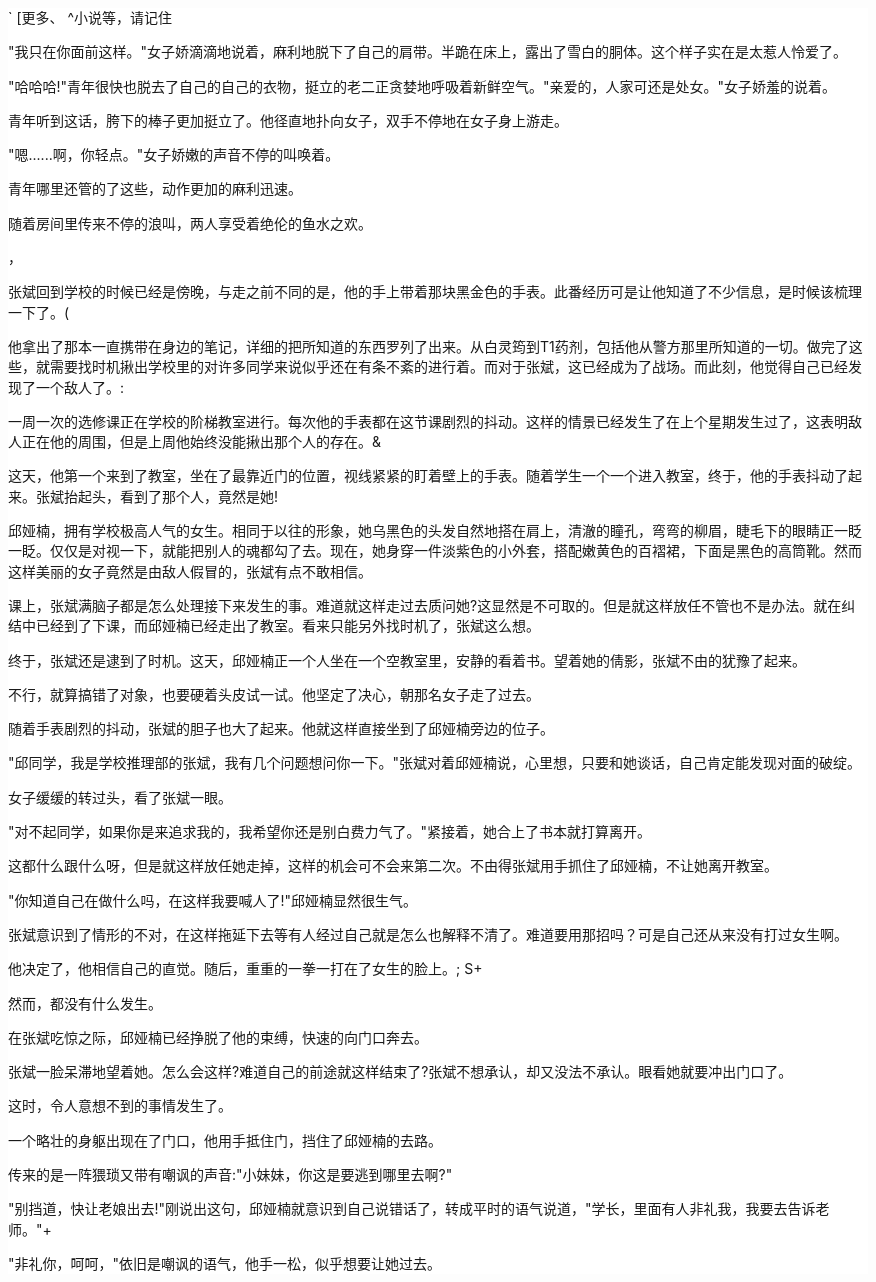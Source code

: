  ` [更多、 ^小说等，请记住

"我只在你面前这样。"女子娇滴滴地说着，麻利地脱下了自己的肩带。半跪在床上，露出了雪白的胴体。这个样子实在是太惹人怜爱了。

"哈哈哈!"青年很快也脱去了自己的自己的衣物，挺立的老二正贪婪地呼吸着新鲜空气。"亲爱的，人家可还是处女。"女子娇羞的说着。

青年听到这话，胯下的棒子更加挺立了。他径直地扑向女子，双手不停地在女子身上游走。

"嗯......啊，你轻点。"女子娇嫩的声音不停的叫唤着。

青年哪里还管的了这些，动作更加的麻利迅速。

随着房间里传来不停的浪叫，两人享受着绝伦的鱼水之欢。

，

张斌回到学校的时候已经是傍晚，与走之前不同的是，他的手上带着那块黑金色的手表。此番经历可是让他知道了不少信息，是时候该梳理一下了。(

他拿出了那本一直携带在身边的笔记，详细的把所知道的东西罗列了出来。从白灵筠到T1药剂，包括他从警方那里所知道的一切。做完了这些，就需要找时机揪出学校里的对许多同学来说似乎还在有条不紊的进行着。而对于张斌，这已经成为了战场。而此刻，他觉得自己已经发现了一个敌人了。:

一周一次的选修课正在学校的阶梯教室进行。每次他的手表都在这节课剧烈的抖动。这样的情景已经发生了在上个星期发生过了，这表明敌人正在他的周围，但是上周他始终没能揪出那个人的存在。&

这天，他第一个来到了教室，坐在了最靠近门的位置，视线紧紧的盯着壁上的手表。随着学生一个一个进入教室，终于，他的手表抖动了起来。张斌抬起头，看到了那个人，竟然是她!

邱娅楠，拥有学校极高人气的女生。相同于以往的形象，她乌黑色的头发自然地搭在肩上，清澈的瞳孔，弯弯的柳眉，睫毛下的眼睛正一眨一眨。仅仅是对视一下，就能把别人的魂都勾了去。现在，她身穿一件淡紫色的小外套，搭配嫩黄色的百褶裙，下面是黑色的高筒靴。然而这样美丽的女子竟然是由敌人假冒的，张斌有点不敢相信。

课上，张斌满脑子都是怎么处理接下来发生的事。难道就这样走过去质问她?这显然是不可取的。但是就这样放任不管也不是办法。就在纠结中已经到了下课，而邱娅楠已经走出了教室。看来只能另外找时机了，张斌这么想。

终于，张斌还是逮到了时机。这天，邱娅楠正一个人坐在一个空教室里，安静的看着书。望着她的倩影，张斌不由的犹豫了起来。

不行，就算搞错了对象，也要硬着头皮试一试。他坚定了决心，朝那名女子走了过去。

随着手表剧烈的抖动，张斌的胆子也大了起来。他就这样直接坐到了邱娅楠旁边的位子。

"邱同学，我是学校推理部的张斌，我有几个问题想问你一下。"张斌对着邱娅楠说，心里想，只要和她谈话，自己肯定能发现对面的破绽。

女子缓缓的转过头，看了张斌一眼。

"对不起同学，如果你是来追求我的，我希望你还是别白费力气了。"紧接着，她合上了书本就打算离开。

这都什么跟什么呀，但是就这样放任她走掉，这样的机会可不会来第二次。不由得张斌用手抓住了邱娅楠，不让她离开教室。

"你知道自己在做什么吗，在这样我要喊人了!"邱娅楠显然很生气。

张斌意识到了情形的不对，在这样拖延下去等有人经过自己就是怎么也解释不清了。难道要用那招吗？可是自己还从来没有打过女生啊。

他决定了，他相信自己的直觉。随后，重重的一拳一打在了女生的脸上。; S+

然而，都没有什么发生。

在张斌吃惊之际，邱娅楠已经挣脱了他的束缚，快速的向门口奔去。

张斌一脸呆滞地望着她。怎么会这样?难道自己的前途就这样结束了?张斌不想承认，却又没法不承认。眼看她就要冲出门口了。

这时，令人意想不到的事情发生了。

一个略壮的身躯出现在了门口，他用手抵住门，挡住了邱娅楠的去路。

传来的是一阵猥琐又带有嘲讽的声音:"小妹妹，你这是要逃到哪里去啊?"

"别挡道，快让老娘出去!"刚说出这句，邱娅楠就意识到自己说错话了，转成平时的语气说道，"学长，里面有人非礼我，我要去告诉老师。"+

"非礼你，呵呵，"依旧是嘲讽的语气，他手一松，似乎想要让她过去。
